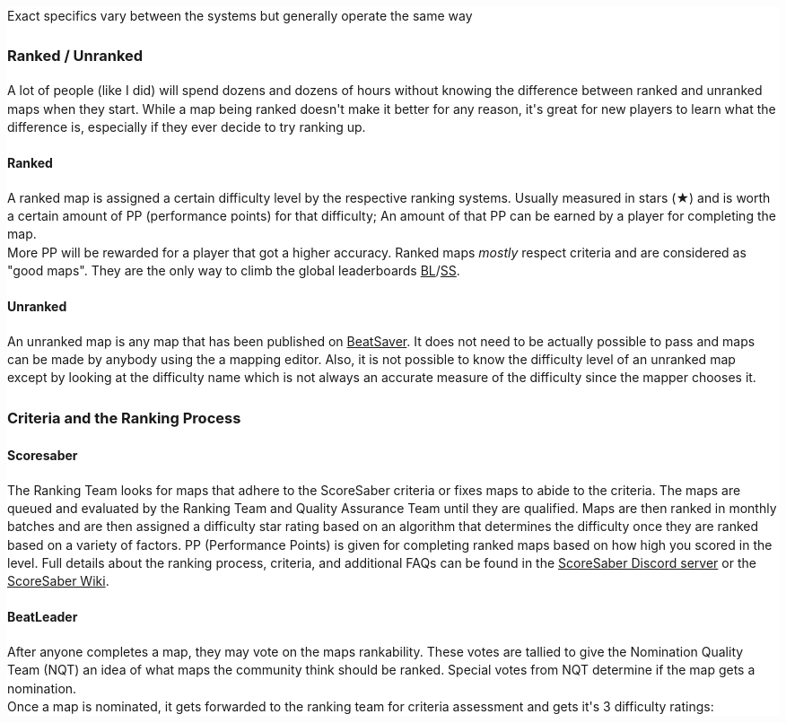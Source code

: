 Exact specifics vary between the systems but generally operate the same way

### Ranked / Unranked

A lot of people (like I did) will spend dozens and dozens of hours without knowing the difference between ranked and
unranked maps when they start. While a map being ranked doesn't make it better for any reason, it's great for new
players to learn what the difference is, especially if they ever decide to try ranking up.

#### Ranked

A ranked map is assigned a certain difficulty level by the respective ranking systems. Usually measured in stars (★)
and is worth a certain amount of PP (performance points) for that difficulty; An amount of that PP can be earned by
a player for completing the map.  
More PP will be rewarded for a player that got a higher accuracy. Ranked maps _mostly_ respect criteria and are
considered as "good maps". They are the only way to climb the global leaderboards
[BL](https://www.beatleader.xyz/ranking/1)/[SS](https://scoresaber.com/global).

#### Unranked

An unranked map is any map that has been published on [BeatSaver](https://beatsaver.com/). It does not need to be actually
possible to pass and maps can be made by anybody using the a mapping editor. Also, it is not possible to know the difficulty
level of an unranked map except by looking at the difficulty name which is not always an accurate measure of the difficulty
since the mapper chooses it.

### Criteria and the Ranking Process

#### Scoresaber

The Ranking Team looks for maps that adhere to the ScoreSaber criteria or fixes maps to abide to the criteria.
The maps are queued and evaluated by the Ranking Team and Quality Assurance Team until they are qualified.
Maps are then ranked in monthly batches and are then assigned a difficulty star rating based on an algorithm
that determines the difficulty once they are ranked based on a variety of factors. PP (Performance Points) is
given for completing ranked maps based on how high you scored in the level. Full details about the ranking process,
criteria, and additional FAQs can be found in the [ScoreSaber Discord server](https://discord.com/invite/WpuDMwU)
or the [ScoreSaber Wiki](https://wiki.scoresaber.com/).

#### BeatLeader

After anyone completes a map, they may vote on the maps rankability. These votes are tallied to give the Nomination
Quality Team (NQT) an idea of what maps the community think should be ranked.
Special votes from NQT determine if the map gets a nomination.  
Once a map is nominated, it gets forwarded to the ranking team for criteria assessment and gets it's 3 difficulty
ratings:
